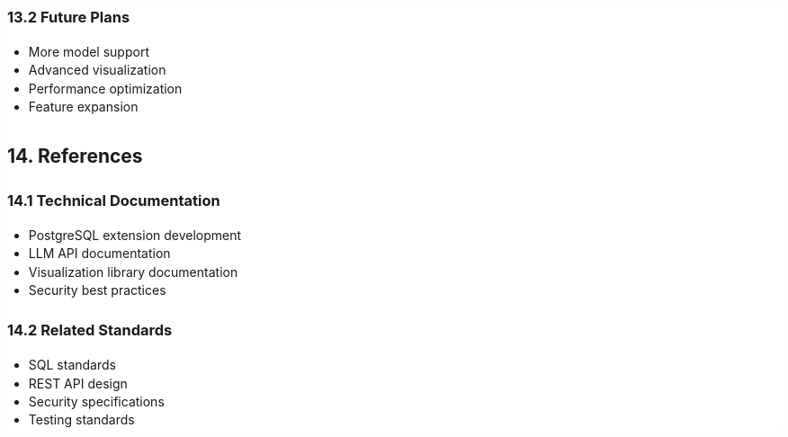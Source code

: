 ### 13.2 Future Plans
- More model support
- Advanced visualization
- Performance optimization
- Feature expansion

## 14. References

### 14.1 Technical Documentation
- PostgreSQL extension development
- LLM API documentation
- Visualization library documentation
- Security best practices

### 14.2 Related Standards
- SQL standards
- REST API design
- Security specifications
- Testing standards 